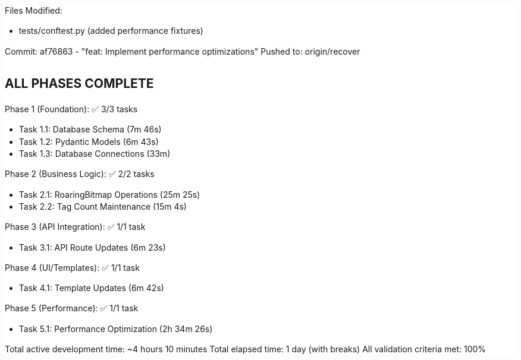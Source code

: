 Files Modified:
- tests/conftest.py (added performance fixtures)

Commit: af76863 - "feat: Implement performance optimizations"
Pushed to: origin/recover



## ALL PHASES COMPLETE

  Phase 1 (Foundation): ✅ 3/3 tasks
  - Task 1.1: Database Schema (7m 46s)
  - Task 1.2: Pydantic Models (6m 43s)
  - Task 1.3: Database Connections (33m)

  Phase 2 (Business Logic): ✅ 2/2 tasks
  - Task 2.1: RoaringBitmap Operations (25m 25s)
  - Task 2.2: Tag Count Maintenance (15m 4s)

  Phase 3 (API Integration): ✅ 1/1 task
  - Task 3.1: API Route Updates (6m 23s)

  Phase 4 (UI/Templates): ✅ 1/1 task
  - Task 4.1: Template Updates (6m 42s)

  Phase 5 (Performance): ✅ 1/1 task
  - Task 5.1: Performance Optimization (2h 34m 26s)

  Total active development time: ~4 hours 10 minutes
  Total elapsed time: 1 day (with breaks)
  All validation criteria met: 100%
